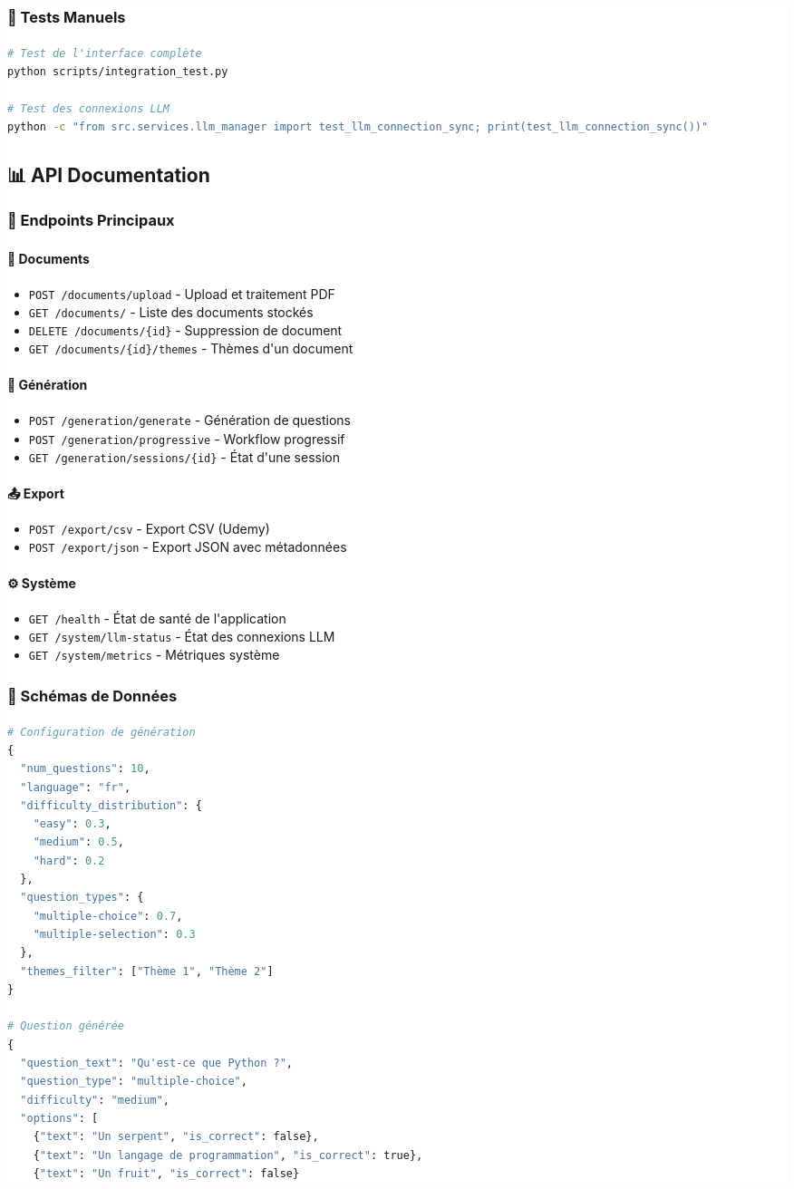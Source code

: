 ### 🧪 Tests Manuels

```bash
# Test de l'interface complète
python scripts/integration_test.py

# Test des connexions LLM
python -c "from src.services.llm_manager import test_llm_connection_sync; print(test_llm_connection_sync())"
```

## 📊 API Documentation

### 🔗 Endpoints Principaux

#### 📄 Documents
- `POST /documents/upload` - Upload et traitement PDF
- `GET /documents/` - Liste des documents stockés
- `DELETE /documents/{id}` - Suppression de document
- `GET /documents/{id}/themes` - Thèmes d'un document

#### 🎯 Génération
- `POST /generation/generate` - Génération de questions
- `POST /generation/progressive` - Workflow progressif
- `GET /generation/sessions/{id}` - État d'une session

#### 📤 Export
- `POST /export/csv` - Export CSV (Udemy)
- `POST /export/json` - Export JSON avec métadonnées

#### ⚙️ Système
- `GET /health` - État de santé de l'application
- `GET /system/llm-status` - État des connexions LLM
- `GET /system/metrics` - Métriques système

### 📝 Schémas de Données

```python
# Configuration de génération
{
  "num_questions": 10,
  "language": "fr",
  "difficulty_distribution": {
    "easy": 0.3,
    "medium": 0.5,
    "hard": 0.2
  },
  "question_types": {
    "multiple-choice": 0.7,
    "multiple-selection": 0.3
  },
  "themes_filter": ["Thème 1", "Thème 2"]
}

# Question générée
{
  "question_text": "Qu'est-ce que Python ?",
  "question_type": "multiple-choice",
  "difficulty": "medium",
  "options": [
    {"text": "Un serpent", "is_correct": false},
    {"text": "Un langage de programmation", "is_correct": true},
    {"text": "Un fruit", "is_correct": false}
```